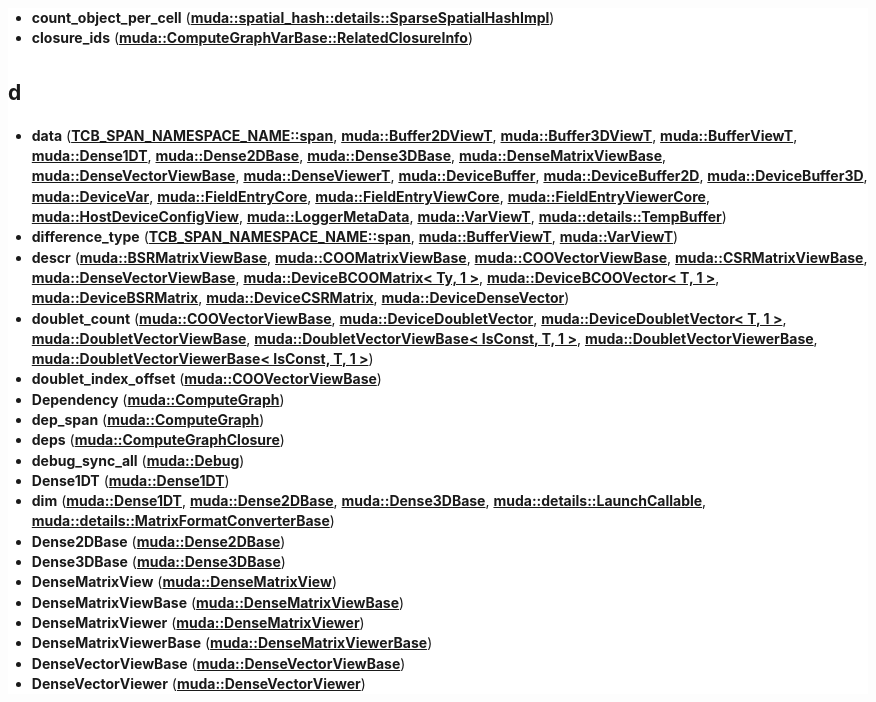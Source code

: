 * **count\_object\_per\_cell** ([**muda::spatial\_hash::details::SparseSpatialHashImpl**](classmuda_1_1spatial__hash_1_1details_1_1_sparse_spatial_hash_impl.md))
* **closure\_ids** ([**muda::ComputeGraphVarBase::RelatedClosureInfo**](classmuda_1_1_compute_graph_var_base_1_1_related_closure_info.md))


## d

* **data** ([**TCB\_SPAN\_NAMESPACE\_NAME::span**](class_t_c_b___s_p_a_n___n_a_m_e_s_p_a_c_e___n_a_m_e_1_1span.md), [**muda::Buffer2DViewT**](classmuda_1_1_buffer2_d_view_t.md), [**muda::Buffer3DViewT**](classmuda_1_1_buffer3_d_view_t.md), [**muda::BufferViewT**](classmuda_1_1_buffer_view_t.md), [**muda::Dense1DT**](classmuda_1_1_dense1_d_t.md), [**muda::Dense2DBase**](classmuda_1_1_dense2_d_base.md), [**muda::Dense3DBase**](classmuda_1_1_dense3_d_base.md), [**muda::DenseMatrixViewBase**](classmuda_1_1_dense_matrix_view_base.md), [**muda::DenseVectorViewBase**](classmuda_1_1_dense_vector_view_base.md), [**muda::DenseViewerT**](classmuda_1_1_dense_viewer_t.md), [**muda::DeviceBuffer**](classmuda_1_1_device_buffer.md), [**muda::DeviceBuffer2D**](classmuda_1_1_device_buffer2_d.md), [**muda::DeviceBuffer3D**](classmuda_1_1_device_buffer3_d.md), [**muda::DeviceVar**](classmuda_1_1_device_var.md), [**muda::FieldEntryCore**](classmuda_1_1_field_entry_core.md), [**muda::FieldEntryViewCore**](classmuda_1_1_field_entry_view_core.md), [**muda::FieldEntryViewerCore**](classmuda_1_1_field_entry_viewer_core.md), [**muda::HostDeviceConfigView**](classmuda_1_1_host_device_config_view.md), [**muda::LoggerMetaData**](classmuda_1_1_logger_meta_data.md), [**muda::VarViewT**](classmuda_1_1_var_view_t.md), [**muda::details::TempBuffer**](classmuda_1_1details_1_1_temp_buffer.md))
* **difference\_type** ([**TCB\_SPAN\_NAMESPACE\_NAME::span**](class_t_c_b___s_p_a_n___n_a_m_e_s_p_a_c_e___n_a_m_e_1_1span.md), [**muda::BufferViewT**](classmuda_1_1_buffer_view_t.md), [**muda::VarViewT**](classmuda_1_1_var_view_t.md))
* **descr** ([**muda::BSRMatrixViewBase**](classmuda_1_1_b_s_r_matrix_view_base.md), [**muda::COOMatrixViewBase**](classmuda_1_1_c_o_o_matrix_view_base.md), [**muda::COOVectorViewBase**](classmuda_1_1_c_o_o_vector_view_base.md), [**muda::CSRMatrixViewBase**](classmuda_1_1_c_s_r_matrix_view_base.md), [**muda::DenseVectorViewBase**](classmuda_1_1_dense_vector_view_base.md), [**muda::DeviceBCOOMatrix&lt; Ty, 1 &gt;**](classmuda_1_1_device_b_c_o_o_matrix_3_01_ty_00_011_01_4.md), [**muda::DeviceBCOOVector&lt; T, 1 &gt;**](classmuda_1_1_device_b_c_o_o_vector_3_01_t_00_011_01_4.md), [**muda::DeviceBSRMatrix**](classmuda_1_1_device_b_s_r_matrix.md), [**muda::DeviceCSRMatrix**](classmuda_1_1_device_c_s_r_matrix.md), [**muda::DeviceDenseVector**](classmuda_1_1_device_dense_vector.md))
* **doublet\_count** ([**muda::COOVectorViewBase**](classmuda_1_1_c_o_o_vector_view_base.md), [**muda::DeviceDoubletVector**](classmuda_1_1_device_doublet_vector.md), [**muda::DeviceDoubletVector&lt; T, 1 &gt;**](classmuda_1_1_device_doublet_vector_3_01_t_00_011_01_4.md), [**muda::DoubletVectorViewBase**](classmuda_1_1_doublet_vector_view_base.md), [**muda::DoubletVectorViewBase&lt; IsConst, T, 1 &gt;**](classmuda_1_1_doublet_vector_view_base_3_01_is_const_00_01_t_00_011_01_4.md), [**muda::DoubletVectorViewerBase**](classmuda_1_1_doublet_vector_viewer_base.md), [**muda::DoubletVectorViewerBase&lt; IsConst, T, 1 &gt;**](classmuda_1_1_doublet_vector_viewer_base_3_01_is_const_00_01_t_00_011_01_4.md))
* **doublet\_index\_offset** ([**muda::COOVectorViewBase**](classmuda_1_1_c_o_o_vector_view_base.md))
* **Dependency** ([**muda::ComputeGraph**](classmuda_1_1_compute_graph.md))
* **dep\_span** ([**muda::ComputeGraph**](classmuda_1_1_compute_graph.md))
* **deps** ([**muda::ComputeGraphClosure**](classmuda_1_1_compute_graph_closure.md))
* **debug\_sync\_all** ([**muda::Debug**](classmuda_1_1_debug.md))
* **Dense1DT** ([**muda::Dense1DT**](classmuda_1_1_dense1_d_t.md))
* **dim** ([**muda::Dense1DT**](classmuda_1_1_dense1_d_t.md), [**muda::Dense2DBase**](classmuda_1_1_dense2_d_base.md), [**muda::Dense3DBase**](classmuda_1_1_dense3_d_base.md), [**muda::details::LaunchCallable**](structmuda_1_1details_1_1_launch_callable.md), [**muda::details::MatrixFormatConverterBase**](classmuda_1_1details_1_1_matrix_format_converter_base.md))
* **Dense2DBase** ([**muda::Dense2DBase**](classmuda_1_1_dense2_d_base.md))
* **Dense3DBase** ([**muda::Dense3DBase**](classmuda_1_1_dense3_d_base.md))
* **DenseMatrixView** ([**muda::DenseMatrixView**](classmuda_1_1_dense_matrix_view.md))
* **DenseMatrixViewBase** ([**muda::DenseMatrixViewBase**](classmuda_1_1_dense_matrix_view_base.md))
* **DenseMatrixViewer** ([**muda::DenseMatrixViewer**](classmuda_1_1_dense_matrix_viewer.md))
* **DenseMatrixViewerBase** ([**muda::DenseMatrixViewerBase**](classmuda_1_1_dense_matrix_viewer_base.md))
* **DenseVectorViewBase** ([**muda::DenseVectorViewBase**](classmuda_1_1_dense_vector_view_base.md))
* **DenseVectorViewer** ([**muda::DenseVectorViewer**](classmuda_1_1_dense_vector_viewer.md))